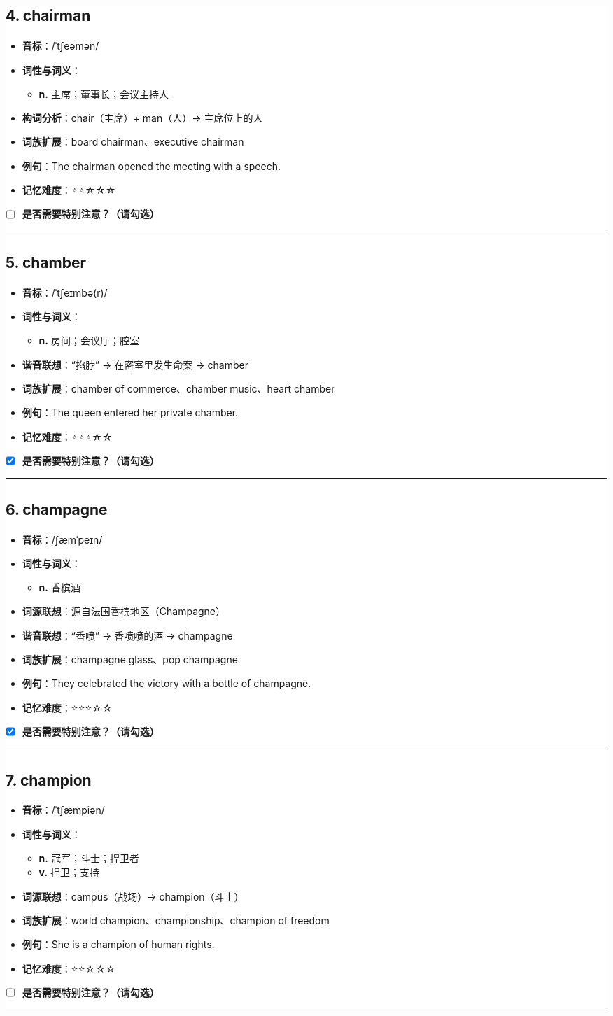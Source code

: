 
## 4. **chairman**

* **音标**：/ˈtʃeəmən/
* **词性与词义**：

  * **n.** 主席；董事长；会议主持人
* **构词分析**：chair（主席）+ man（人）→ 主席位上的人
* **词族扩展**：board chairman、executive chairman
* **例句**：The chairman opened the meeting with a speech.
* **记忆难度**：⭐⭐☆☆☆
* [ ] **是否需要特别注意？（请勾选）**

---

## 5. **chamber**

* **音标**：/ˈtʃeɪmbə(r)/
* **词性与词义**：

  * **n.** 房间；会议厅；腔室
* **谐音联想**：“掐脖” → 在密室里发生命案 → chamber
* **词族扩展**：chamber of commerce、chamber music、heart chamber
* **例句**：The queen entered her private chamber.
* **记忆难度**：⭐⭐⭐☆☆
* [x] **是否需要特别注意？（请勾选）**

---

## 6. **champagne**

* **音标**：/ʃæmˈpeɪn/
* **词性与词义**：

  * **n.** 香槟酒
* **词源联想**：源自法国香槟地区（Champagne）
* **谐音联想**：“香喷” → 香喷喷的酒 → champagne
* **词族扩展**：champagne glass、pop champagne
* **例句**：They celebrated the victory with a bottle of champagne.
* **记忆难度**：⭐⭐⭐☆☆
* [x] **是否需要特别注意？（请勾选）**

---

## 7. **champion**

* **音标**：/ˈtʃæmpiən/
* **词性与词义**：

  * **n.** 冠军；斗士；捍卫者
  * **v.** 捍卫；支持
* **词源联想**：campus（战场）→ champion（斗士）
* **词族扩展**：world champion、championship、champion of freedom
* **例句**：She is a champion of human rights.
* **记忆难度**：⭐⭐☆☆☆
* [ ] **是否需要特别注意？（请勾选）**

---